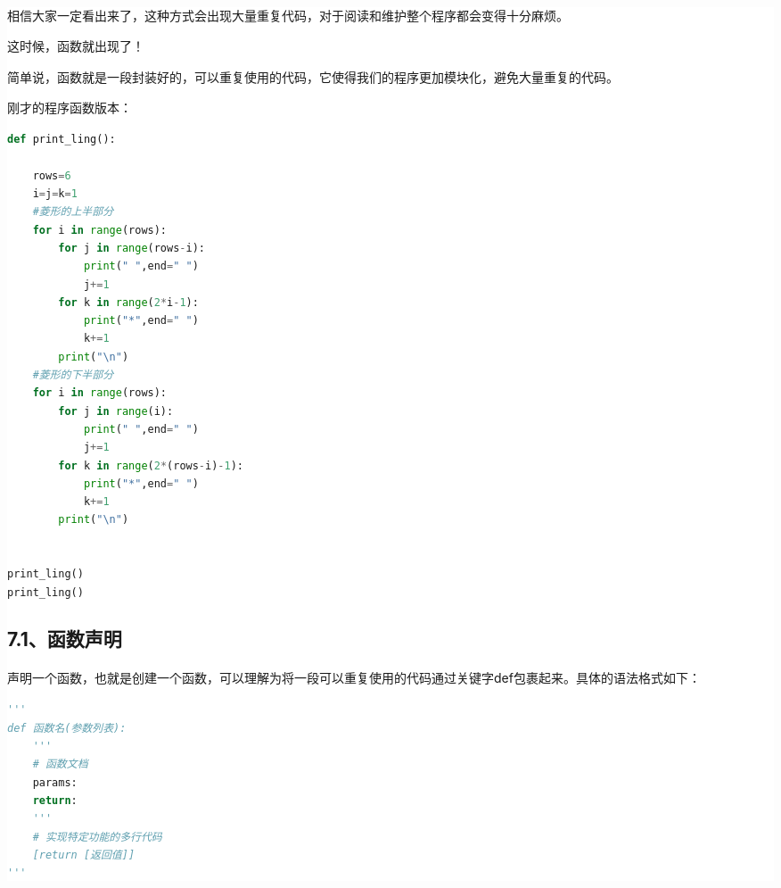 相信大家一定看出来了，这种方式会出现大量重复代码，对于阅读和维护整个程序都会变得十分麻烦。

这时候，函数就出现了！

简单说，函数就是一段封装好的，可以重复使用的代码，它使得我们的程序更加模块化，避免大量重复的代码。

刚才的程序函数版本：

```python 
def print_ling():

    rows=6
    i=j=k=1
    #菱形的上半部分
    for i in range(rows):
        for j in range(rows-i):
            print(" ",end=" ")
            j+=1
        for k in range(2*i-1):
            print("*",end=" ")
            k+=1
        print("\n")
    #菱形的下半部分
    for i in range(rows):
        for j in range(i):
            print(" ",end=" ")
            j+=1
        for k in range(2*(rows-i)-1):
            print("*",end=" ")
            k+=1
        print("\n")


print_ling()
print_ling()
```

## 7.1、函数声明

声明一个函数，也就是创建一个函数，可以理解为将一段可以重复使用的代码通过关键字def包裹起来。具体的语法格式如下：

```python 
'''
def 函数名(参数列表):
    '''
    # 函数文档
    params:
    return:
    '''
    # 实现特定功能的多行代码
    [return [返回值]]
'''
```

